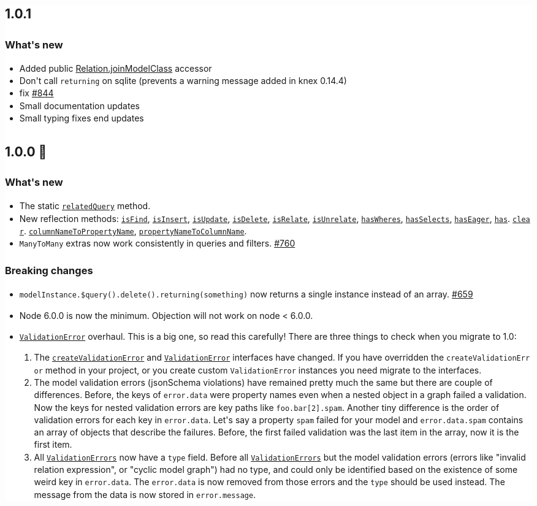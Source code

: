 ## 1.0.1

### What's new

  * Added public [Relation.joinModelClass](#relation) accessor
  * Don't call `returning` on sqlite (prevents a warning message added in knex 0.14.4)
  * fix [#844](https://github.com/Vincit/objection.js/issues/844)
  * Small documentation updates
  * Small typing fixes end updates

## 1.0.0 🎉

### What's new

  * The static [`relatedQuery`](#relatedquery) method.
  * New reflection methods:
    [`isFind`](#isfind),
    [`isInsert`](#isinsert),
    [`isUpdate`](#isupdate),
    [`isDelete`](#isdelete),
    [`isRelate`](#isrelate),
    [`isUnrelate`](#isunrelate),
    [`hasWheres`](#haswheres),
    [`hasSelects`](#hasselects),
    [`hasEager`](#haseager),
    [`has`](#has).
    [`clear`](#clear).
    [`columnNameToPropertyName`](#columnnametopropertyname),
    [`propertyNameToColumnName`](#propertynametocolumnname).
  * `ManyToMany` extras now work consistently in queries and filters. [#760](https://github.com/Vincit/objection.js/issues/760)

### Breaking changes

  * `modelInstance.$query().delete().returning(something)` now returns a single instance instead of an array. [#659](https://github.com/Vincit/objection.js/issues/659)

  * Node 6.0.0 is now the minimum. Objection will not work on node < 6.0.0.

  * [`ValidationError`](#validationerror) overhaul. This is a big one, so read this carefully! There are three things to check when you migrate to 1.0:
    1. The [`createValidationError`](#createvalidationerror) and [`ValidationError`](#validationerror) interfaces have changed.
       If you have overridden the `createValidationError` method in your project, or you create custom `ValidationError` instances
       you need migrate to the interfaces.
    2. The model validation errors (jsonSchema violations) have remained pretty much the same but there are couple of differences. Before, the
       keys of `error.data` were property names even when a nested object in a graph failed a validation. Now the keys for nested
       validation errors are key paths like `foo.bar[2].spam`. Another tiny difference is the order of validation errors for each key in
       `error.data`. Let's say a property `spam` failed for your model and `error.data.spam` contains an array of objects that describe
       the failures. Before, the first failed validation was the last item in the array, now it is the first item.
    3. All [`ValidationErrors`](#validationerror) now have a `type` field. Before all [`ValidationErrors`](#validationerror) but the model
       validation errors (errors like "invalid relation expression", or "cyclic model graph") had no type, and could only be identified
       based on the existence of some weird key in `error.data`. The `error.data` is now removed from those errors and the `type` should be
       used instead. The message from the data is now stored in `error.message`.
